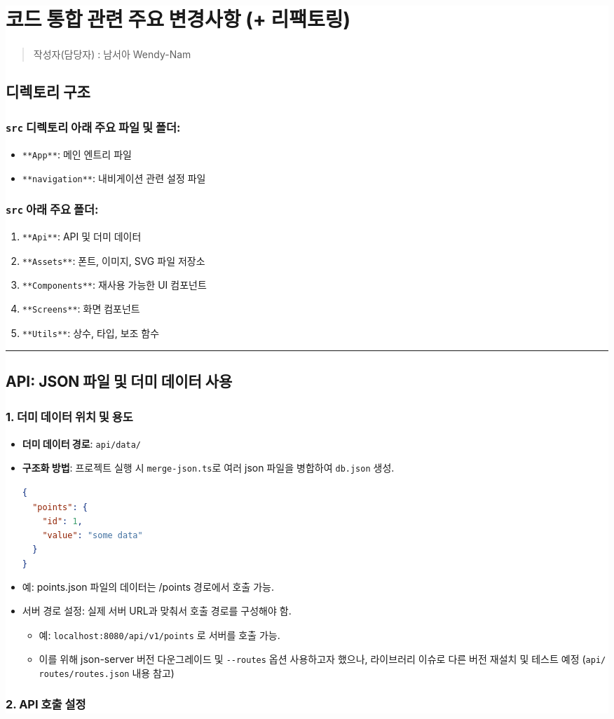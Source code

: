 # 코드 통합 관련 주요 변경사항 (+ 리팩토링)

> 작성자(담당자) : 남서아 Wendy-Nam

## 디렉토리 구조

### `src` 디렉토리 아래 주요 파일 및 폴더:

- `**App**`: 메인 엔트리 파일

- `**navigation**`: 내비게이션 관련 설정 파일


### `src` 아래 주요 폴더:

1. `**Api**`: API 및 더미 데이터

2. `**Assets**`: 폰트, 이미지, SVG 파일 저장소

3. `**Components**`: 재사용 가능한 UI 컴포넌트

4. `**Screens**`: 화면 컴포넌트

5. `**Utils**`: 상수, 타입, 보조 함수

---

## API: JSON 파일 및 더미 데이터 사용

### 1. 더미 데이터 위치 및 용도

- **더미 데이터 경로**: `api/data/`
- **구조화 방법**: 프로젝트 실행 시 `merge-json.ts`로 여러 json 파일을 병합하여 `db.json` 생성.

  ```json
  {
    "points": {
      "id": 1,
      "value": "some data"
    }
  }
   ```

- 예: points.json 파일의 데이터는 /points 경로에서 호출 가능.

- 서버 경로 설정: 실제 서버 URL과 맞춰서 호출 경로를 구성해야 함.
   
   - 예: `localhost:8080/api/v1/points` 로 서버를 호출 가능.
   
   - 이를 위해 json-server 버전 다운그레이드 및 `--routes` 옵션 사용하고자 했으나, 라이브러리 이슈로 다른 버전 재설치 및 테스트 예정 (`api/routes/routes.json` 내용 참고)


### 2. API 호출 설정
